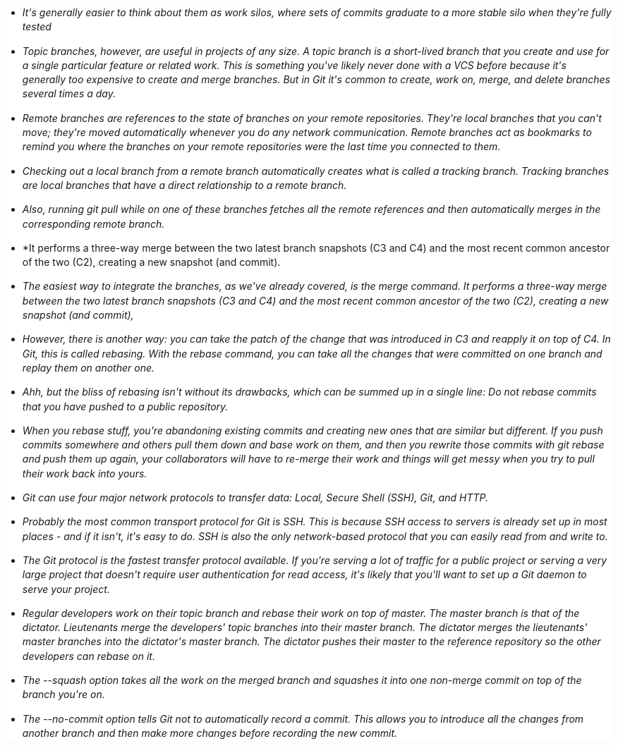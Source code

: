 - *It's generally easier to think about them as work silos, where sets of commits graduate to a more stable silo when they're fully tested* 
 
- *Topic branches, however, are useful in projects of any size. A topic branch is a short-lived branch that you create and use for a single particular feature or related work. This is something you've likely never done with a VCS before because it's generally too expensive to create and merge branches. But in Git it's common to create, work on, merge, and delete branches several times a day.* 
 
- *Remote branches are references to the state of branches on your remote repositories. They're local branches that you can't move; they're moved automatically whenever you do any network communication. Remote branches act as bookmarks to remind you where the branches on your remote repositories were the last time you connected to them.* 
 
- *Checking out a local branch from a remote branch automatically creates what is called a tracking branch. Tracking branches are local branches that have a direct relationship to a remote branch.* 
 
- *Also, running git pull while on one of these branches fetches all the remote references and then automatically merges in the corresponding remote branch.* 
 
- *It performs a three-way merge between the two latest branch snapshots (C3 and C4) and the most recent common ancestor of the two (C2), creating a new snapshot (and commit).
 
- *The easiest way to integrate the branches, as we've already covered, is the merge command. It performs a three-way merge between the two latest branch snapshots (C3 and C4) and the most recent common ancestor of the two (C2), creating a new snapshot (and commit),* 
 
- *However, there is another way: you can take the patch of the change that was introduced in C3 and reapply it on top of C4. In Git, this is called rebasing. With the rebase command, you can take all the changes that were committed on one branch and replay them on another one.* 
 
- *Ahh, but the bliss of rebasing isn't without its drawbacks, which can be summed up in a single line: Do not rebase commits that you have pushed to a public repository.* 
 
- *When you rebase stuff, you're abandoning existing commits and creating new ones that are similar but different. If you push commits somewhere and others pull them down and base work on them, and then you rewrite those commits with git rebase and push them up again, your collaborators will have to re-merge their work and things will get messy when you try to pull their work back into yours.* 
 
- *Git can use four major network protocols to transfer data: Local, Secure Shell (SSH), Git, and HTTP.* 
 
- *Probably the most common transport protocol for Git is SSH. This is because SSH access to servers is already set up in most places - and if it isn't, it's easy to do. SSH is also the only network-based protocol that you can easily read from and write to.* 
 
- *The Git protocol is the fastest transfer protocol available. If you're serving a lot of traffic for a public project or serving a very large project that doesn't require user authentication for read access, it's likely that you'll want to set up a Git daemon to serve your project.* 
 
- *Regular developers work on their topic branch and rebase their work on top of master. The master branch is that of the dictator. Lieutenants merge the developers' topic branches into their master branch. The dictator merges the lieutenants' master branches into the dictator's master branch. The dictator pushes their master to the reference repository so the other developers can rebase on it.* 
 
- *The --squash option takes all the work on the merged branch and squashes it into one non-merge commit on top of the branch you're on.* 
 
- *The --no-commit option tells Git not to automatically record a commit. This allows you to introduce all the changes from another branch and then make more changes before recording the new commit.* 
 